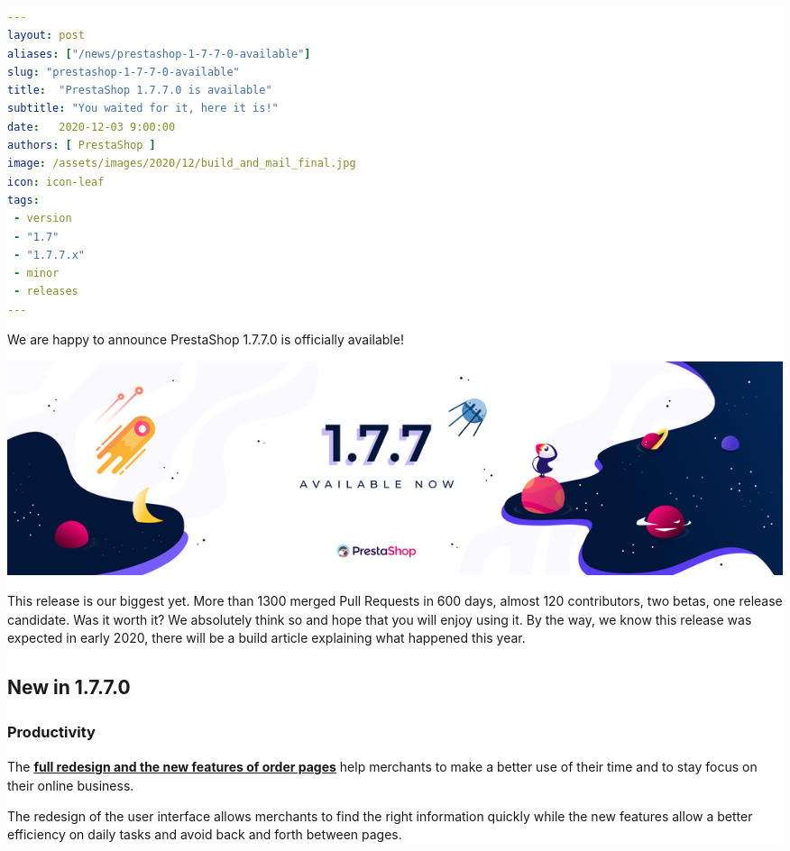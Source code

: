 ```yaml
---
layout: post
aliases: ["/news/prestashop-1-7-7-0-available"]
slug: "prestashop-1-7-7-0-available"
title:  "PrestaShop 1.7.7.0 is available"
subtitle: "You waited for it, here it is!"
date:   2020-12-03 9:00:00
authors: [ PrestaShop ]
image: /assets/images/2020/12/build_and_mail_final.jpg
icon: icon-leaf
tags:
 - version
 - "1.7"
 - "1.7.7.x"
 - minor
 - releases
---
```


We are happy to announce PrestaShop 1.7.7.0 is officially available!

![1.7.7.0 is available!](/assets/images/2020/12/build_and_mail_final.jpg)

This release is our biggest yet. More than 1300 merged Pull Requests in 600 days, almost 120 contributors, two betas, one release candidate. Was it worth it? We absolutely think so and hope that you will enjoy using it. By the way, we know this release was expected in early 2020, there will be a build article explaining what happened this year.

## New in 1.7.7.0

### Productivity

The [**full redesign and the new features of order pages**](https://build.prestashop.com/news/the-new-order-pages-in-prestaShop-1-7-7/) help merchants to make a better use of their time and to stay focus on their online business. 

The redesign of the user interface allows merchants to find the right information quickly while the new features allow a better efficiency on daily tasks and avoid back and forth between pages. 
